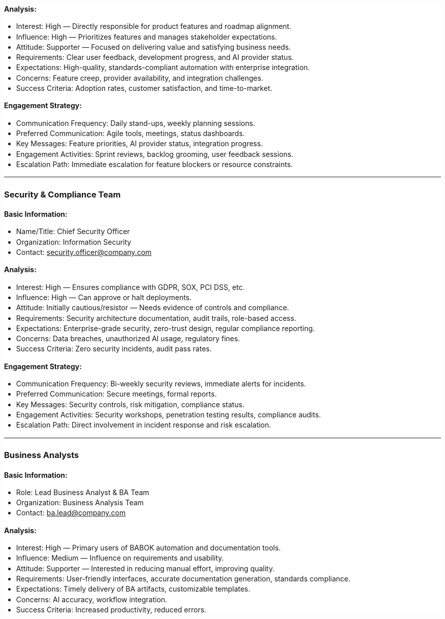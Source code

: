 **Analysis:**  
- Interest: High — Directly responsible for product features and roadmap alignment.  
- Influence: High — Prioritizes features and manages stakeholder expectations.  
- Attitude: Supporter — Focused on delivering value and satisfying business needs.  
- Requirements: Clear user feedback, development progress, and AI provider status.  
- Expectations: High-quality, standards-compliant automation with enterprise integration.  
- Concerns: Feature creep, provider availability, and integration challenges.  
- Success Criteria: Adoption rates, customer satisfaction, and time-to-market.

**Engagement Strategy:**  
- Communication Frequency: Daily stand-ups, weekly planning sessions.  
- Preferred Communication: Agile tools, meetings, status dashboards.  
- Key Messages: Feature priorities, AI provider status, integration progress.  
- Engagement Activities: Sprint reviews, backlog grooming, user feedback sessions.  
- Escalation Path: Immediate escalation for feature blockers or resource constraints.

---

### Security & Compliance Team  
**Basic Information:**  
- Name/Title: Chief Security Officer  
- Organization: Information Security  
- Contact: security.officer@company.com  

**Analysis:**  
- Interest: High — Ensures compliance with GDPR, SOX, PCI DSS, etc.  
- Influence: High — Can approve or halt deployments.  
- Attitude: Initially cautious/resistor — Needs evidence of controls and compliance.  
- Requirements: Security architecture documentation, audit trails, role-based access.  
- Expectations: Enterprise-grade security, zero-trust design, regular compliance reporting.  
- Concerns: Data breaches, unauthorized AI usage, regulatory fines.  
- Success Criteria: Zero security incidents, audit pass rates.

**Engagement Strategy:**  
- Communication Frequency: Bi-weekly security reviews, immediate alerts for incidents.  
- Preferred Communication: Secure meetings, formal reports.  
- Key Messages: Security controls, risk mitigation, compliance status.  
- Engagement Activities: Security workshops, penetration testing results, compliance audits.  
- Escalation Path: Direct involvement in incident response and risk escalation.

---

### Business Analysts  
**Basic Information:**  
- Role: Lead Business Analyst & BA Team  
- Organization: Business Analysis Team  
- Contact: ba.lead@company.com  

**Analysis:**  
- Interest: High — Primary users of BABOK automation and documentation tools.  
- Influence: Medium — Influence on requirements and usability.  
- Attitude: Supporter — Interested in reducing manual effort, improving quality.  
- Requirements: User-friendly interfaces, accurate documentation generation, standards compliance.  
- Expectations: Timely delivery of BA artifacts, customizable templates.  
- Concerns: AI accuracy, workflow integration.  
- Success Criteria: Increased productivity, reduced errors.

